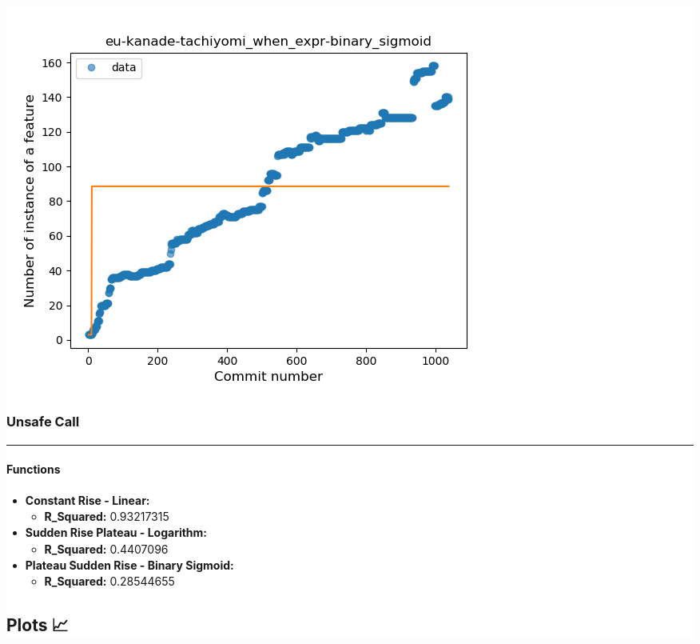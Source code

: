 ![eu-kanade-tachiyomi T9](../plots/eu-kanade-tachiyomi_when_expr_T9.png)
### <a name="unsafe_call">Unsafe Call</a>
----
#### Functions
* **Constant Rise - Linear:** ![equation](http://latex.codecogs.com/svg.latex?0.207323x%20&plus;%2013.171259)
    * **R_Squared:** 0.93217315
* **Sudden Rise Plateau - Logarithm:** ![equation](http://latex.codecogs.com/svg.latex?23.230448%5Clog_%7B2.982362%7D%28x%29%20&plus;%200.0)
    * **R_Squared:** 0.4407096
* **Plateau Sudden Rise - Binary Sigmoid:** ![equation](http://latex.codecogs.com/svg.latex?%5Cfrac%7B-103.520615%7D%7B1%20&plus;%20%5Cepsilon%5E%28--202.711336%28x%20-131.415168%29%29%7D%20&plus;%20133.940463)
    * **R_Squared:** 0.28544655

**Plots** :chart_with_upwards_trend:
-----
